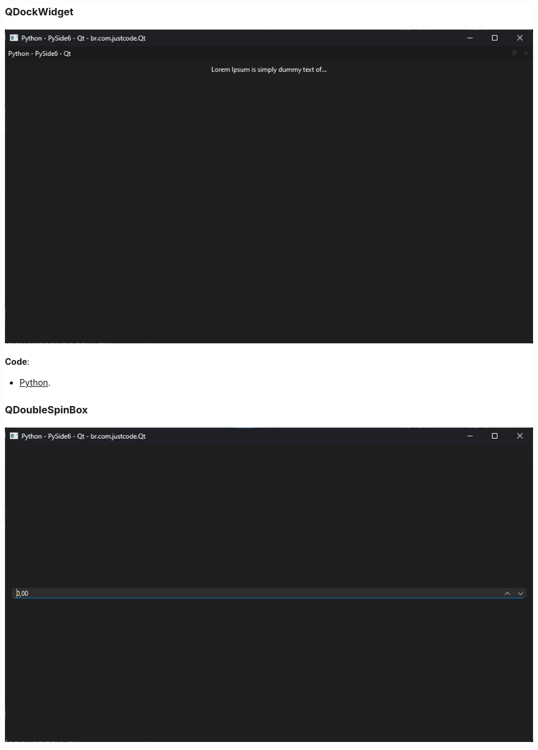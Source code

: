 ### QDockWidget

![QDockWidget](docs/images/qt-widgets/QDockWidget.png "QDockWidget")

**Code**:

- [Python](src/qt-widgets/qdockwidget/MainWindow.py).

### QDoubleSpinBox

![QDoubleSpinBox](docs/images/qt-widgets/QDoubleSpinBox.png "QDoubleSpinBox")
